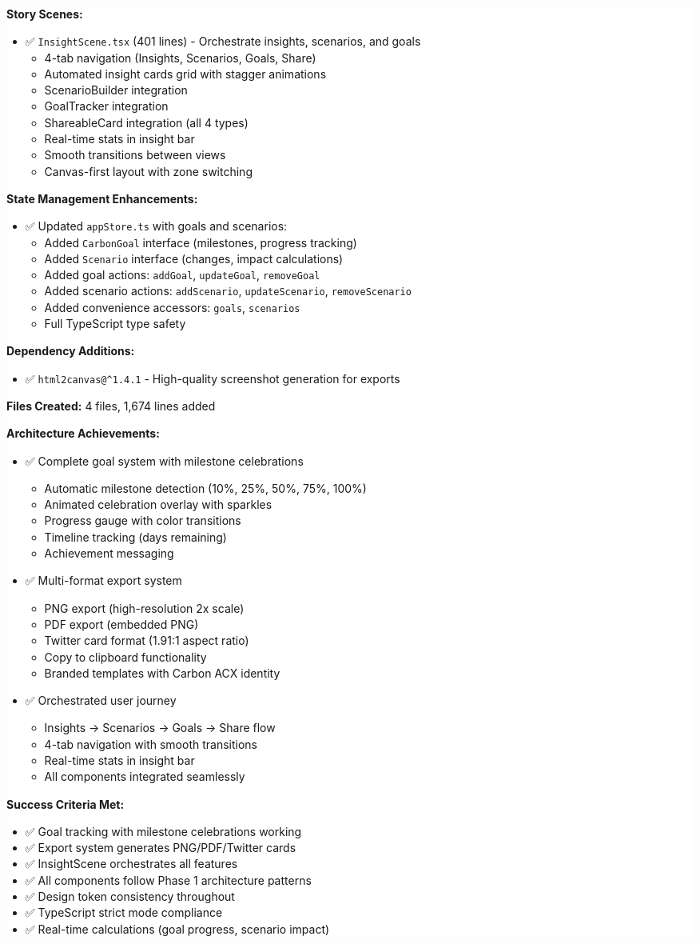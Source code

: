 **Story Scenes:**
- ✅ `InsightScene.tsx` (401 lines) - Orchestrate insights, scenarios, and goals
  - 4-tab navigation (Insights, Scenarios, Goals, Share)
  - Automated insight cards grid with stagger animations
  - ScenarioBuilder integration
  - GoalTracker integration
  - ShareableCard integration (all 4 types)
  - Real-time stats in insight bar
  - Smooth transitions between views
  - Canvas-first layout with zone switching

**State Management Enhancements:**
- ✅ Updated `appStore.ts` with goals and scenarios:
  - Added `CarbonGoal` interface (milestones, progress tracking)
  - Added `Scenario` interface (changes, impact calculations)
  - Added goal actions: `addGoal`, `updateGoal`, `removeGoal`
  - Added scenario actions: `addScenario`, `updateScenario`, `removeScenario`
  - Added convenience accessors: `goals`, `scenarios`
  - Full TypeScript type safety

**Dependency Additions:**
- ✅ `html2canvas@^1.4.1` - High-quality screenshot generation for exports

**Files Created:** 4 files, 1,674 lines added

**Architecture Achievements:**
- ✅ Complete goal system with milestone celebrations
  - Automatic milestone detection (10%, 25%, 50%, 75%, 100%)
  - Animated celebration overlay with sparkles
  - Progress gauge with color transitions
  - Timeline tracking (days remaining)
  - Achievement messaging

- ✅ Multi-format export system
  - PNG export (high-resolution 2x scale)
  - PDF export (embedded PNG)
  - Twitter card format (1.91:1 aspect ratio)
  - Copy to clipboard functionality
  - Branded templates with Carbon ACX identity

- ✅ Orchestrated user journey
  - Insights → Scenarios → Goals → Share flow
  - 4-tab navigation with smooth transitions
  - Real-time stats in insight bar
  - All components integrated seamlessly

**Success Criteria Met:**
- ✅ Goal tracking with milestone celebrations working
- ✅ Export system generates PNG/PDF/Twitter cards
- ✅ InsightScene orchestrates all features
- ✅ All components follow Phase 1 architecture patterns
- ✅ Design token consistency throughout
- ✅ TypeScript strict mode compliance
- ✅ Real-time calculations (goal progress, scenario impact)

